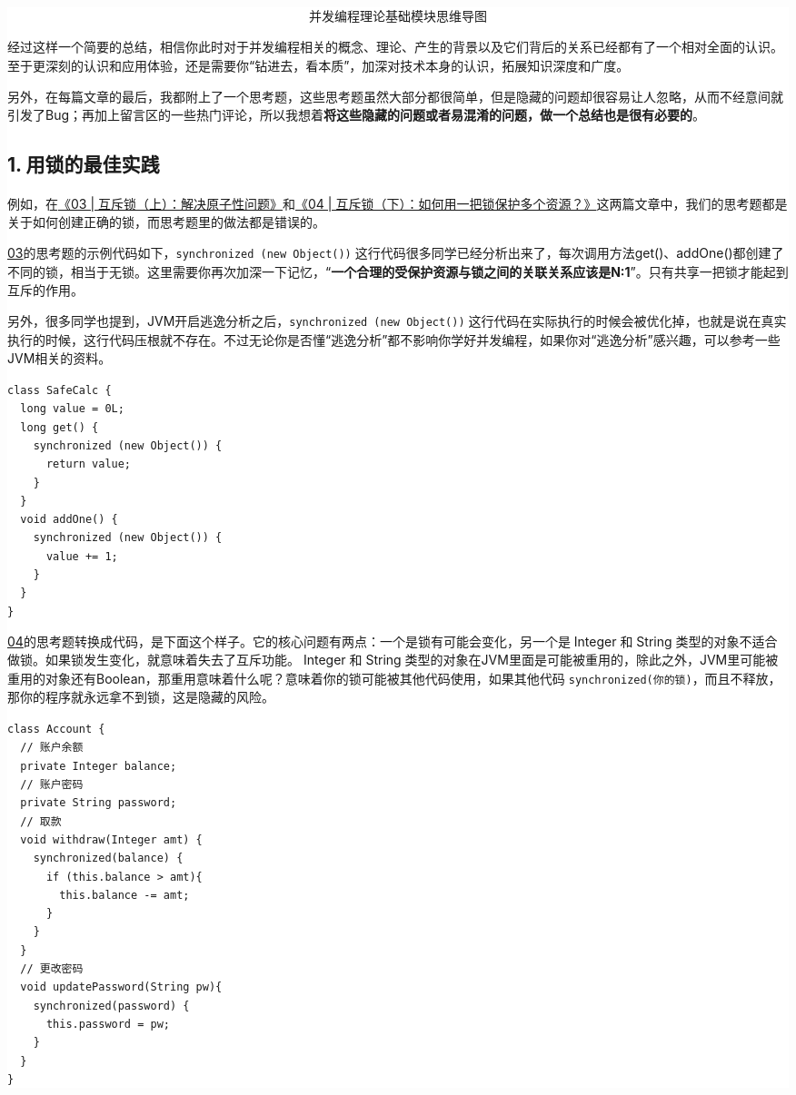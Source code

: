 <center><span class="reference">并发编程理论基础模块思维导图</span></center>

经过这样一个简要的总结，相信你此时对于并发编程相关的概念、理论、产生的背景以及它们背后的关系已经都有了一个相对全面的认识。至于更深刻的认识和应用体验，还是需要你“钻进去，看本质”，加深对技术本身的认识，拓展知识深度和广度。

另外，在每篇文章的最后，我都附上了一个思考题，这些思考题虽然大部分都很简单，但是隐藏的问题却很容易让人忽略，从而不经意间就引发了Bug；再加上留言区的一些热门评论，所以我想着**将这些隐藏的问题或者易混淆的问题，做一个总结也是很有必要的**。

## 1\. 用锁的最佳实践

例如，在[《03 \| 互斥锁（上）：解决原子性问题》](<https://time.geekbang.org/column/article/84344>)和[《04 \| 互斥锁（下）：如何用一把锁保护多个资源？》](<https://time.geekbang.org/column/article/84601>)这两篇文章中，我们的思考题都是关于如何创建正确的锁，而思考题里的做法都是错误的。

[03](<https://time.geekbang.org/column/article/84344>)的思考题的示例代码如下，`synchronized (new Object())` 这行代码很多同学已经分析出来了，每次调用方法get()、addOne()都创建了不同的锁，相当于无锁。这里需要你再次加深一下记忆，“**一个合理的受保护资源与锁之间的关联关系应该是N:1**”。只有共享一把锁才能起到互斥的作用。

另外，很多同学也提到，JVM开启逃逸分析之后，`synchronized (new Object())` 这行代码在实际执行的时候会被优化掉，也就是说在真实执行的时候，这行代码压根就不存在。不过无论你是否懂“逃逸分析”都不影响你学好并发编程，如果你对“逃逸分析”感兴趣，可以参考一些JVM相关的资料。

```
class SafeCalc {
  long value = 0L;
  long get() {
    synchronized (new Object()) {
      return value;
    }
  }
  void addOne() {
    synchronized (new Object()) {
      value += 1;
    }
  }
}
```

[04](<https://time.geekbang.org/column/article/84601>)的思考题转换成代码，是下面这个样子。它的核心问题有两点：一个是锁有可能会变化，另一个是 Integer 和 String 类型的对象不适合做锁。如果锁发生变化，就意味着失去了互斥功能。 Integer 和 String 类型的对象在JVM里面是可能被重用的，除此之外，JVM里可能被重用的对象还有Boolean，那重用意味着什么呢？意味着你的锁可能被其他代码使用，如果其他代码 `synchronized(你的锁)`，而且不释放，那你的程序就永远拿不到锁，这是隐藏的风险。

```
class Account {
  // 账户余额  
  private Integer balance;
  // 账户密码
  private String password;
  // 取款
  void withdraw(Integer amt) {
    synchronized(balance) {
      if (this.balance > amt){
        this.balance -= amt;
      }
    }
  } 
  // 更改密码
  void updatePassword(String pw){
    synchronized(password) {
      this.password = pw;
    }
  } 
}
```
